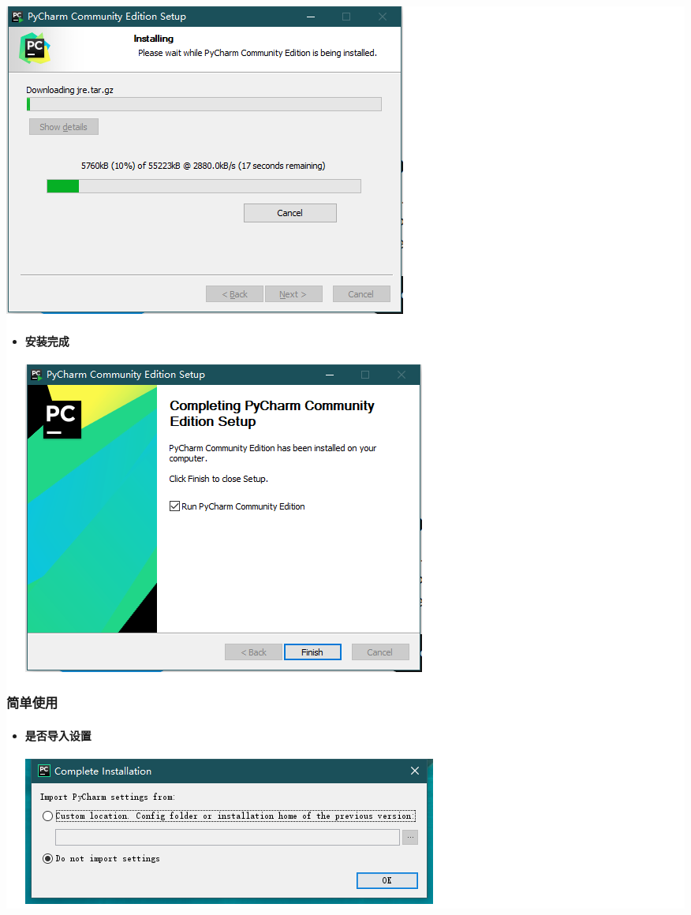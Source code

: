   ![1](/images/py/25.png)

- #### 安装完成

  ![1](/images/py/26.png)

### 简单使用

- #### 是否导入设置

  ![1](/images/py/27.png)
